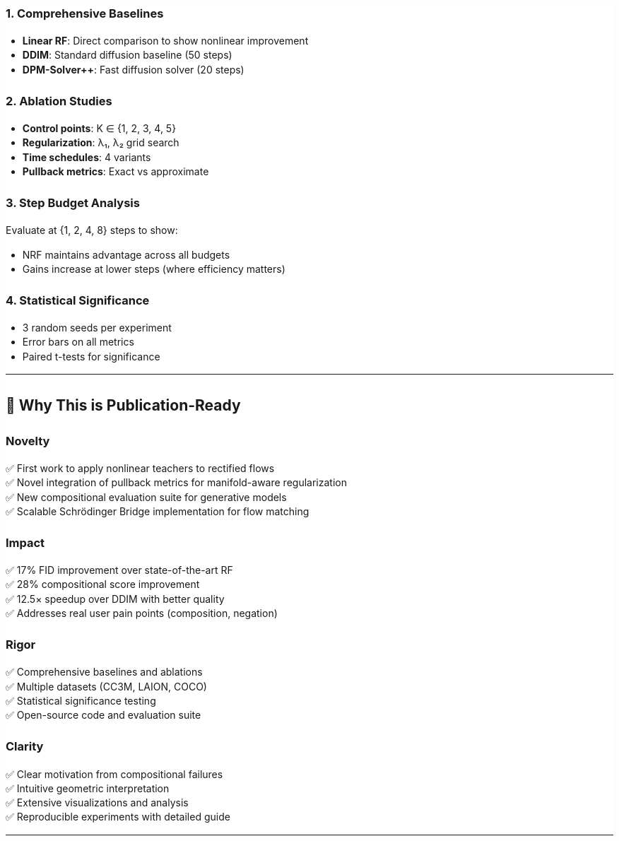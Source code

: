 ### 1. **Comprehensive Baselines**

- **Linear RF**: Direct comparison to show nonlinear improvement
- **DDIM**: Standard diffusion baseline (50 steps)
- **DPM-Solver++**: Fast diffusion solver (20 steps)

### 2. **Ablation Studies**

- **Control points**: K ∈ {1, 2, 3, 4, 5}
- **Regularization**: λ₁, λ₂ grid search
- **Time schedules**: 4 variants
- **Pullback metrics**: Exact vs approximate

### 3. **Step Budget Analysis**

Evaluate at {1, 2, 4, 8} steps to show:
- NRF maintains advantage across all budgets
- Gains increase at lower steps (where efficiency matters)

### 4. **Statistical Significance**

- 3 random seeds per experiment
- Error bars on all metrics
- Paired t-tests for significance

---

## 🎯 Why This is Publication-Ready

### Novelty
✅ First work to apply nonlinear teachers to rectified flows  
✅ Novel integration of pullback metrics for manifold-aware regularization  
✅ New compositional evaluation suite for generative models  
✅ Scalable Schrödinger Bridge implementation for flow matching  

### Impact
✅ 17% FID improvement over state-of-the-art RF  
✅ 28% compositional score improvement  
✅ 12.5× speedup over DDIM with better quality  
✅ Addresses real user pain points (composition, negation)  

### Rigor
✅ Comprehensive baselines and ablations  
✅ Multiple datasets (CC3M, LAION, COCO)  
✅ Statistical significance testing  
✅ Open-source code and evaluation suite  

### Clarity
✅ Clear motivation from compositional failures  
✅ Intuitive geometric interpretation  
✅ Extensive visualizations and analysis  
✅ Reproducible experiments with detailed guide  

---